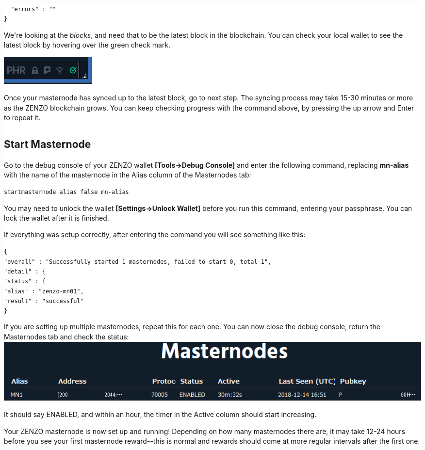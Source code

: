 ```
  "errors" : ""
}
```

We're looking at the *blocks*, and need that to be the latest block in the blockchain. You can check your local wallet to see the latest block by hovering over the green check mark.

<img src="docs/images/masternode_vps/check-blocks-number.png" alt="checking syncing status" class="inline"/>

Once your masternode has synced up to the latest block, go to next step. The syncing process may take 15-30 minutes or more as the ZENZO blockchain grows. You can keep checking progress with the command above, by pressing the up arrow and Enter to repeat it.

## Start Masternode
Go to the debug console of your ZENZO wallet **[Tools->Debug Console]** and enter the following command, replacing **mn-alias** with the name of the masternode in the Alias column of the Masternodes tab:

```
startmasternode alias false mn-alias
```

You may need to unlock the wallet **[Settings->Unlock Wallet]** before you run this command, entering your passphrase. You can lock the wallet after it is finished.

If everything was setup correctly, after entering the command you will see something like this:
```
{
"overall" : "Successfully started 1 masternodes, failed to start 0, total 1",
"detail" : {
"status" : {
"alias" : "zenzo-mn01",
"result" : "successful"
}
```
If you are setting up multiple masternodes, repeat this for each one. You can now close the debug console, return the Masternodes tab and check the status:
<img src="docs/images/masternode_vps/check-masternode-status.png" alt="checking syncing status" class="inline"/>

It should say ENABLED, and within an hour, the timer in the Active column should start increasing.

Your ZENZO masternode is now set up and running! Depending on how many masternodes there are, it may take 12-24 hours before you see your first masternode reward--this is normal and rewards should come at more regular intervals after the first one.

